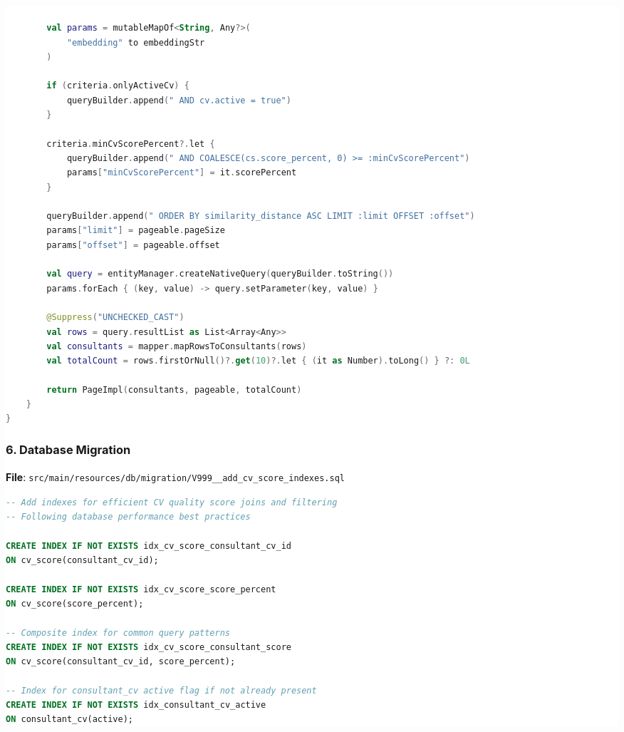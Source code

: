 ```kotlin
        
        val params = mutableMapOf<String, Any?>(
            "embedding" to embeddingStr
        )
        
        if (criteria.onlyActiveCv) {
            queryBuilder.append(" AND cv.active = true")
        }
        
        criteria.minCvScorePercent?.let {
            queryBuilder.append(" AND COALESCE(cs.score_percent, 0) >= :minCvScorePercent")
            params["minCvScorePercent"] = it.scorePercent
        }
        
        queryBuilder.append(" ORDER BY similarity_distance ASC LIMIT :limit OFFSET :offset")
        params["limit"] = pageable.pageSize
        params["offset"] = pageable.offset
        
        val query = entityManager.createNativeQuery(queryBuilder.toString())
        params.forEach { (key, value) -> query.setParameter(key, value) }
        
        @Suppress("UNCHECKED_CAST")
        val rows = query.resultList as List<Array<Any>>
        val consultants = mapper.mapRowsToConsultants(rows)
        val totalCount = rows.firstOrNull()?.get(10)?.let { (it as Number).toLong() } ?: 0L
        
        return PageImpl(consultants, pageable, totalCount)
    }
}
```

### 6. Database Migration

**File**: `src/main/resources/db/migration/V999__add_cv_score_indexes.sql`

```sql
-- Add indexes for efficient CV quality score joins and filtering
-- Following database performance best practices

CREATE INDEX IF NOT EXISTS idx_cv_score_consultant_cv_id 
ON cv_score(consultant_cv_id);

CREATE INDEX IF NOT EXISTS idx_cv_score_score_percent 
ON cv_score(score_percent);

-- Composite index for common query patterns
CREATE INDEX IF NOT EXISTS idx_cv_score_consultant_score 
ON cv_score(consultant_cv_id, score_percent);

-- Index for consultant_cv active flag if not already present
CREATE INDEX IF NOT EXISTS idx_consultant_cv_active 
ON consultant_cv(active);
```
